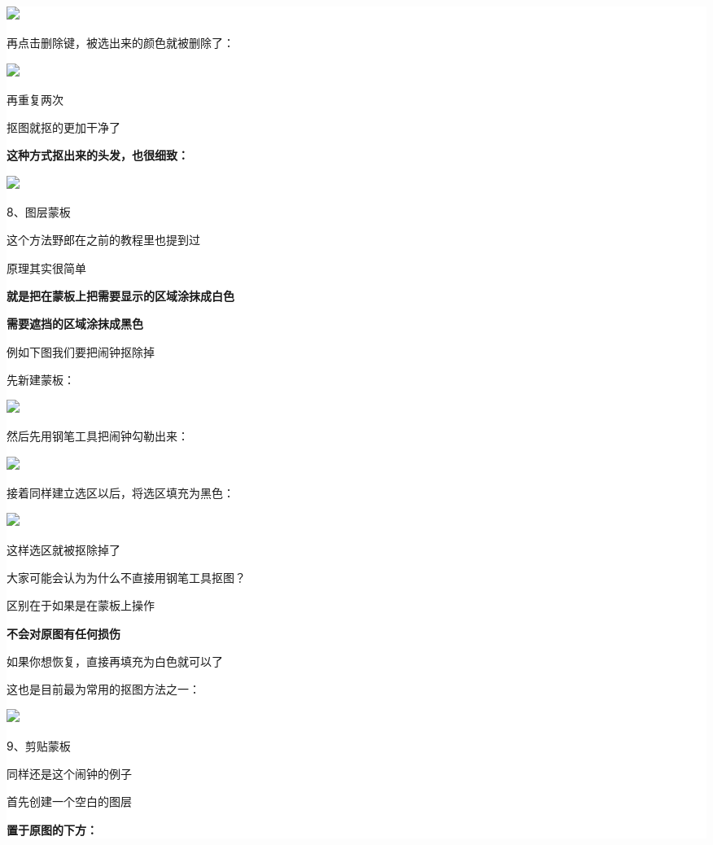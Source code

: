 ![](https://pic2.zhimg.com/v2-72999326ca9b29eae33f9b3565e79a31_r.jpg)

再点击删除键，被选出来的颜色就被删除了：  

![](https://pic4.zhimg.com/v2-6ec9ff0d265c2c489e54da094d304f3b_r.jpg)

再重复两次  

抠图就抠的更加干净了

**这种方式抠出来的头发，也很细致：**

![](https://pic2.zhimg.com/v2-25ca571ae1a52349ecb01586a6f00b15_r.jpg)

8、图层蒙板  

这个方法野郎在之前的教程里也提到过

原理其实很简单

**就是把在蒙板上把需要显示的区域涂抹成白色**

**需要遮挡的区域涂抹成黑色**

例如下图我们要把闹钟抠除掉

先新建蒙板：

![](https://pic4.zhimg.com/v2-3bc78bdf34bd02ff1eae962ef5a7d757_r.jpg)

然后先用钢笔工具把闹钟勾勒出来：  

![](https://pic3.zhimg.com/v2-d1a7387359611208851a4b09500646d2_r.jpg)

接着同样建立选区以后，将选区填充为黑色：

![](https://pic1.zhimg.com/v2-2f529287ae1afe19ee11a4f492244308_r.jpg)

这样选区就被抠除掉了

大家可能会认为为什么不直接用钢笔工具抠图？

区别在于如果是在蒙板上操作

**不会对原图有任何损伤**

如果你想恢复，直接再填充为白色就可以了

这也是目前最为常用的抠图方法之一：

![](https://pic2.zhimg.com/v2-c19509a5242e6e87763f69494f75a6c9_r.jpg)

9、剪贴蒙板  

同样还是这个闹钟的例子

首先创建一个空白的图层

**置于原图的下方：**
